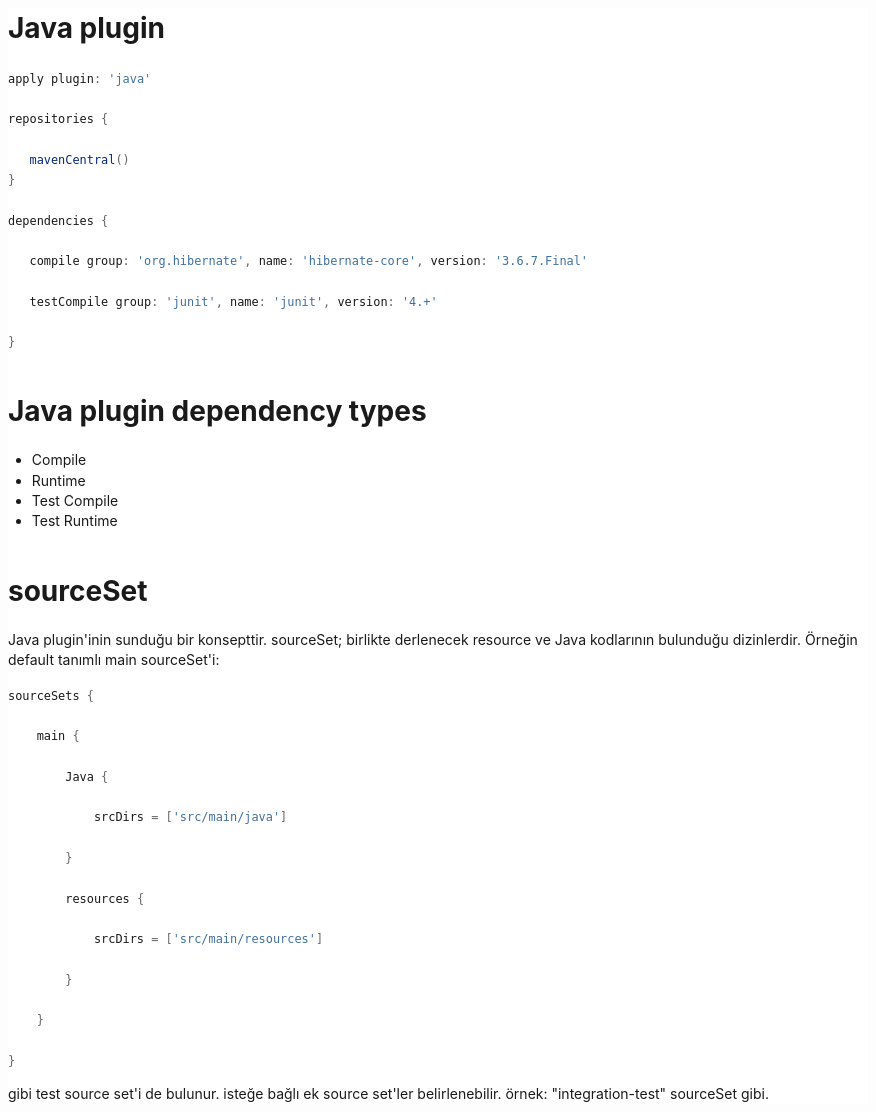 # Java plugin

```groovy
apply plugin: 'java'

repositories {

   mavenCentral()
}

dependencies {

   compile group: 'org.hibernate', name: 'hibernate-core', version: '3.6.7.Final'

   testCompile group: 'junit', name: 'junit', version: '4.+'

}
```

# Java plugin dependency types

- Compile
- Runtime
- Test Compile
- Test Runtime

# sourceSet

Java plugin'inin sunduğu bir konsepttir. sourceSet; birlikte derlenecek resource ve Java kodlarının bulunduğu dizinlerdir. Örneğin default tanımlı main sourceSet'i:

```groovy
sourceSets {

    main {

        Java {

            srcDirs = ['src/main/java']

        }

        resources {

            srcDirs = ['src/main/resources']

        }

    }

}
```

gibi test source set'i de bulunur. isteğe bağlı ek source set'ler belirlenebilir. örnek: "integration-test" sourceSet gibi.
